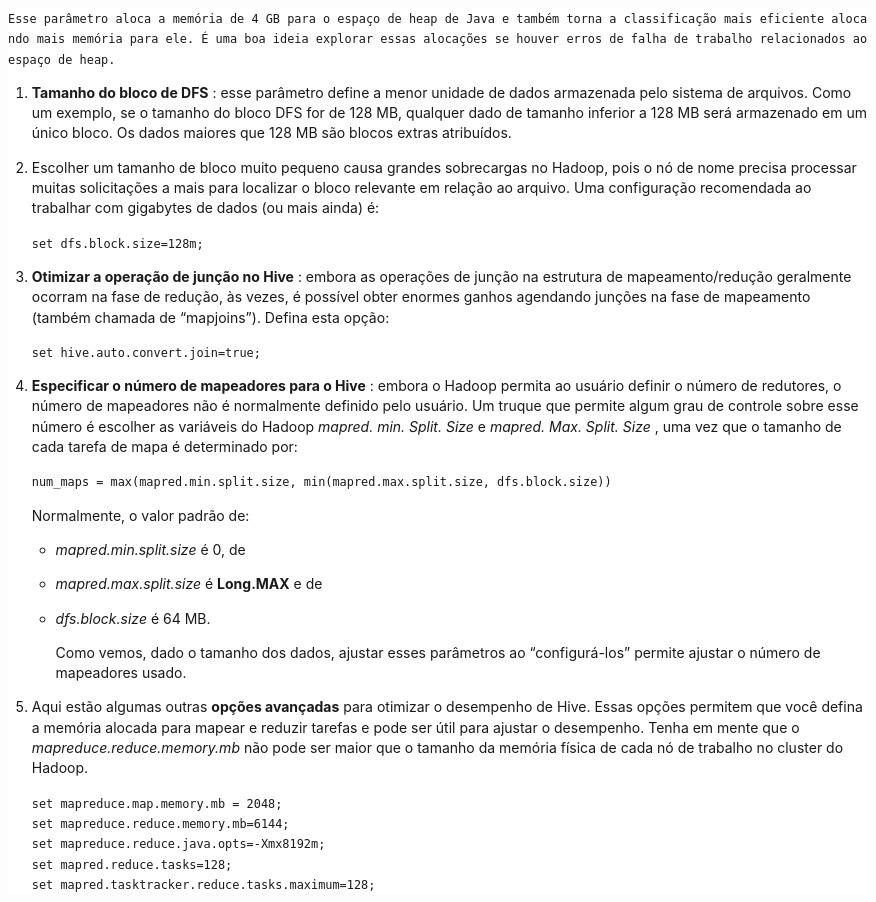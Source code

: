     Esse parâmetro aloca a memória de 4 GB para o espaço de heap de Java e também torna a classificação mais eficiente alocando mais memória para ele. É uma boa ideia explorar essas alocações se houver erros de falha de trabalho relacionados ao espaço de heap.

1. **Tamanho do bloco de DFS** : esse parâmetro define a menor unidade de dados armazenada pelo sistema de arquivos. Como um exemplo, se o tamanho do bloco DFS for de 128 MB, qualquer dado de tamanho inferior a 128 MB será armazenado em um único bloco. Os dados maiores que 128 MB são blocos extras atribuídos. 
2. Escolher um tamanho de bloco muito pequeno causa grandes sobrecargas no Hadoop, pois o nó de nome precisa processar muitas solicitações a mais para localizar o bloco relevante em relação ao arquivo. Uma configuração recomendada ao trabalhar com gigabytes de dados (ou mais ainda) é:

    ```hiveql
    set dfs.block.size=128m;
    ```

2. **Otimizar a operação de junção no Hive** : embora as operações de junção na estrutura de mapeamento/redução geralmente ocorram na fase de redução, às vezes, é possível obter enormes ganhos agendando junções na fase de mapeamento (também chamada de “mapjoins”). Defina esta opção:
   
    ```hiveql
    set hive.auto.convert.join=true;
    ```

3. **Especificar o número de mapeadores para o Hive** : embora o Hadoop permita ao usuário definir o número de redutores, o número de mapeadores não é normalmente definido pelo usuário. Um truque que permite algum grau de controle sobre esse número é escolher as variáveis do Hadoop *mapred. min. Split. Size* e *mapred. Max. Split. Size* , uma vez que o tamanho de cada tarefa de mapa é determinado por:
   
    ```hiveql
    num_maps = max(mapred.min.split.size, min(mapred.max.split.size, dfs.block.size))
    ```
   
    Normalmente, o valor padrão de:
    
   - *mapred.min.split.size* é 0, de
   - *mapred.max.split.size* é **Long.MAX** e de 
   - *dfs.block.size* é 64 MB.

     Como vemos, dado o tamanho dos dados, ajustar esses parâmetros ao “configurá-los” permite ajustar o número de mapeadores usado.

4. Aqui estão algumas outras **opções avançadas** para otimizar o desempenho de Hive. Essas opções permitem que você defina a memória alocada para mapear e reduzir tarefas e pode ser útil para ajustar o desempenho. Tenha em mente que o *mapreduce.reduce.memory.mb* não pode ser maior que o tamanho da memória física de cada nó de trabalho no cluster do Hadoop.
   
    ```hiveql
    set mapreduce.map.memory.mb = 2048;
    set mapreduce.reduce.memory.mb=6144;
    set mapreduce.reduce.java.opts=-Xmx8192m;
    set mapred.reduce.tasks=128;
    set mapred.tasktracker.reduce.tasks.maximum=128;
    ```